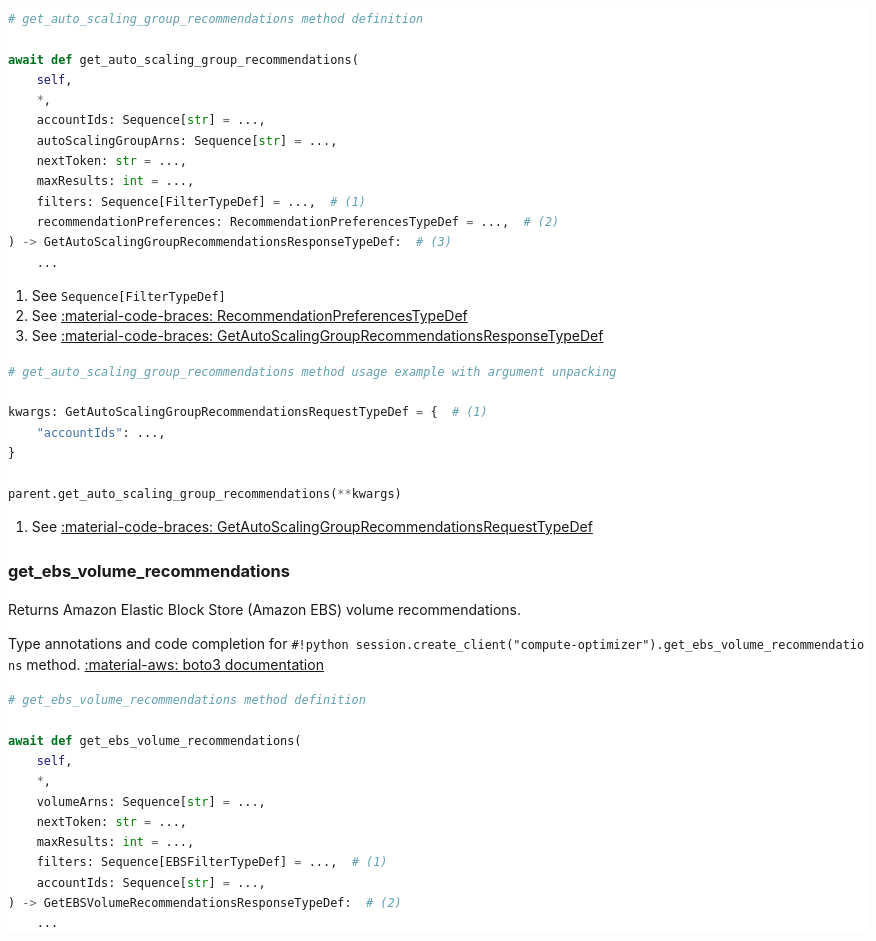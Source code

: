 ```python
# get_auto_scaling_group_recommendations method definition

await def get_auto_scaling_group_recommendations(
    self,
    *,
    accountIds: Sequence[str] = ...,
    autoScalingGroupArns: Sequence[str] = ...,
    nextToken: str = ...,
    maxResults: int = ...,
    filters: Sequence[FilterTypeDef] = ...,  # (1)
    recommendationPreferences: RecommendationPreferencesTypeDef = ...,  # (2)
) -> GetAutoScalingGroupRecommendationsResponseTypeDef:  # (3)
    ...
```

1. See `Sequence[FilterTypeDef]`
2. See [:material-code-braces: RecommendationPreferencesTypeDef](./type_defs.md#recommendationpreferencestypedef)
3. See [:material-code-braces: GetAutoScalingGroupRecommendationsResponseTypeDef](./type_defs.md#getautoscalinggrouprecommendationsresponsetypedef)


```python
# get_auto_scaling_group_recommendations method usage example with argument unpacking

kwargs: GetAutoScalingGroupRecommendationsRequestTypeDef = {  # (1)
    "accountIds": ...,
}

parent.get_auto_scaling_group_recommendations(**kwargs)
```

1. See [:material-code-braces: GetAutoScalingGroupRecommendationsRequestTypeDef](./type_defs.md#getautoscalinggrouprecommendationsrequesttypedef)

### get\_ebs\_volume\_recommendations

Returns Amazon Elastic Block Store (Amazon EBS) volume recommendations.

Type annotations and code completion for `#!python session.create_client("compute-optimizer").get_ebs_volume_recommendations` method.
[:material-aws: boto3 documentation](https://boto3.amazonaws.com/v1/documentation/api/latest/reference/services/compute-optimizer/client/get_ebs_volume_recommendations.html)

```python
# get_ebs_volume_recommendations method definition

await def get_ebs_volume_recommendations(
    self,
    *,
    volumeArns: Sequence[str] = ...,
    nextToken: str = ...,
    maxResults: int = ...,
    filters: Sequence[EBSFilterTypeDef] = ...,  # (1)
    accountIds: Sequence[str] = ...,
) -> GetEBSVolumeRecommendationsResponseTypeDef:  # (2)
    ...
```
